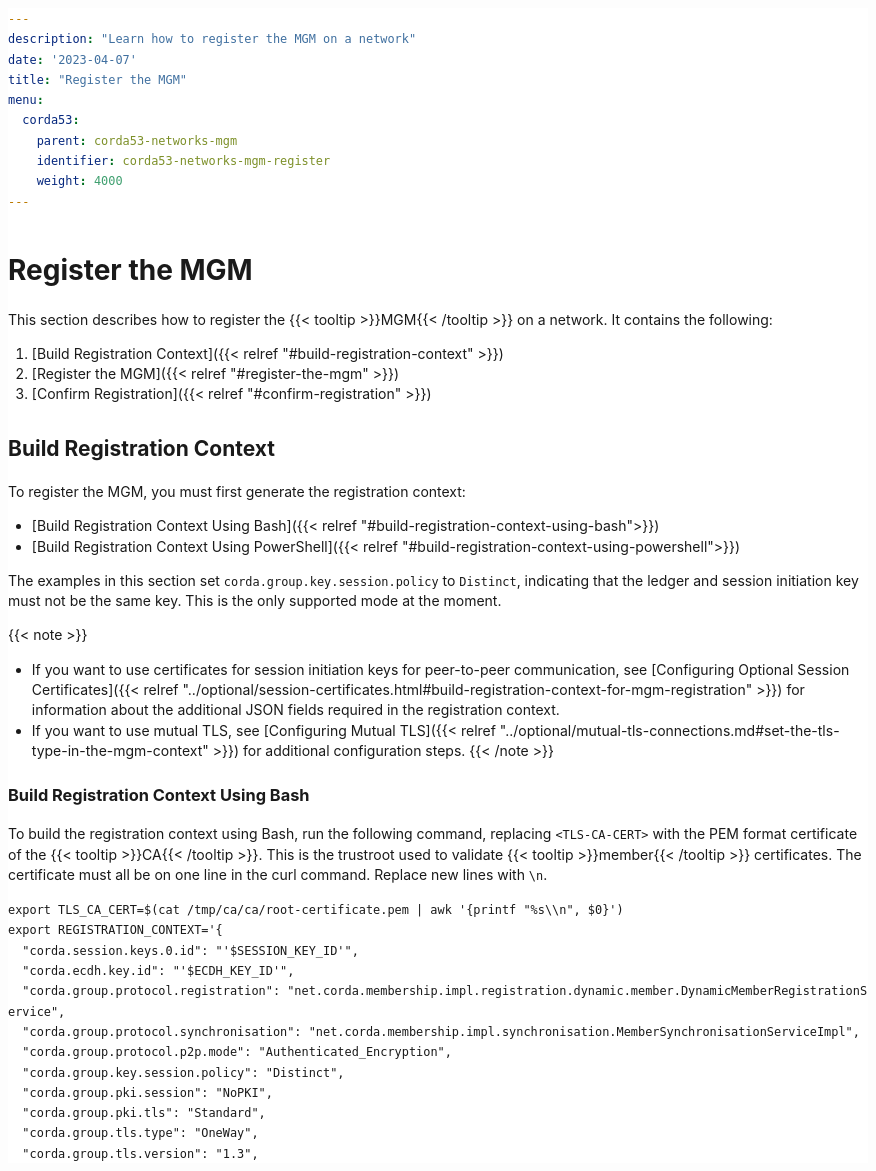 ```yaml
---
description: "Learn how to register the MGM on a network"
date: '2023-04-07'
title: "Register the MGM"
menu:
  corda53:
    parent: corda53-networks-mgm
    identifier: corda53-networks-mgm-register
    weight: 4000
---
```


# Register the MGM

This section describes how to register the {{< tooltip >}}MGM{{< /tooltip >}} on a network. It contains the following:

1. [Build Registration Context]({{< relref "#build-registration-context" >}})
2. [Register the MGM]({{< relref "#register-the-mgm" >}})
3. [Confirm Registration]({{< relref "#confirm-registration" >}})

## Build Registration Context

To register the MGM, you must first generate the registration context:

* [Build Registration Context Using Bash]({{< relref "#build-registration-context-using-bash">}})
* [Build Registration Context Using PowerShell]({{< relref "#build-registration-context-using-powershell">}})

The examples in this section set `corda.group.key.session.policy` to `Distinct`, indicating that the ledger and session
initiation key must not be the same key. This is the only supported mode at the moment.

{{< note >}}

* If you want to use certificates for session initiation keys for peer-to-peer communication, see [Configuring Optional Session Certificates]({{< relref "../optional/session-certificates.html#build-registration-context-for-mgm-registration" >}}) for information about the additional JSON fields required in the registration context.
* If you want to use mutual TLS, see [Configuring Mutual TLS]({{< relref "../optional/mutual-tls-connections.md#set-the-tls-type-in-the-mgm-context" >}}) for additional configuration steps.
{{< /note >}}

### Build Registration Context Using Bash

To build the registration context using Bash, run the following command, replacing `<TLS-CA-CERT>` with the PEM format certificate of the {{< tooltip >}}CA{{< /tooltip >}}. This is the trustroot used to validate {{< tooltip >}}member{{< /tooltip >}} certificates.
The certificate must all be on one line in the curl command. Replace new lines with `\n`.
```shell
export TLS_CA_CERT=$(cat /tmp/ca/ca/root-certificate.pem | awk '{printf "%s\\n", $0}')
export REGISTRATION_CONTEXT='{
  "corda.session.keys.0.id": "'$SESSION_KEY_ID'",
  "corda.ecdh.key.id": "'$ECDH_KEY_ID'",
  "corda.group.protocol.registration": "net.corda.membership.impl.registration.dynamic.member.DynamicMemberRegistrationService",
  "corda.group.protocol.synchronisation": "net.corda.membership.impl.synchronisation.MemberSynchronisationServiceImpl",
  "corda.group.protocol.p2p.mode": "Authenticated_Encryption",
  "corda.group.key.session.policy": "Distinct",
  "corda.group.pki.session": "NoPKI",
  "corda.group.pki.tls": "Standard",
  "corda.group.tls.type": "OneWay",
  "corda.group.tls.version": "1.3",
```